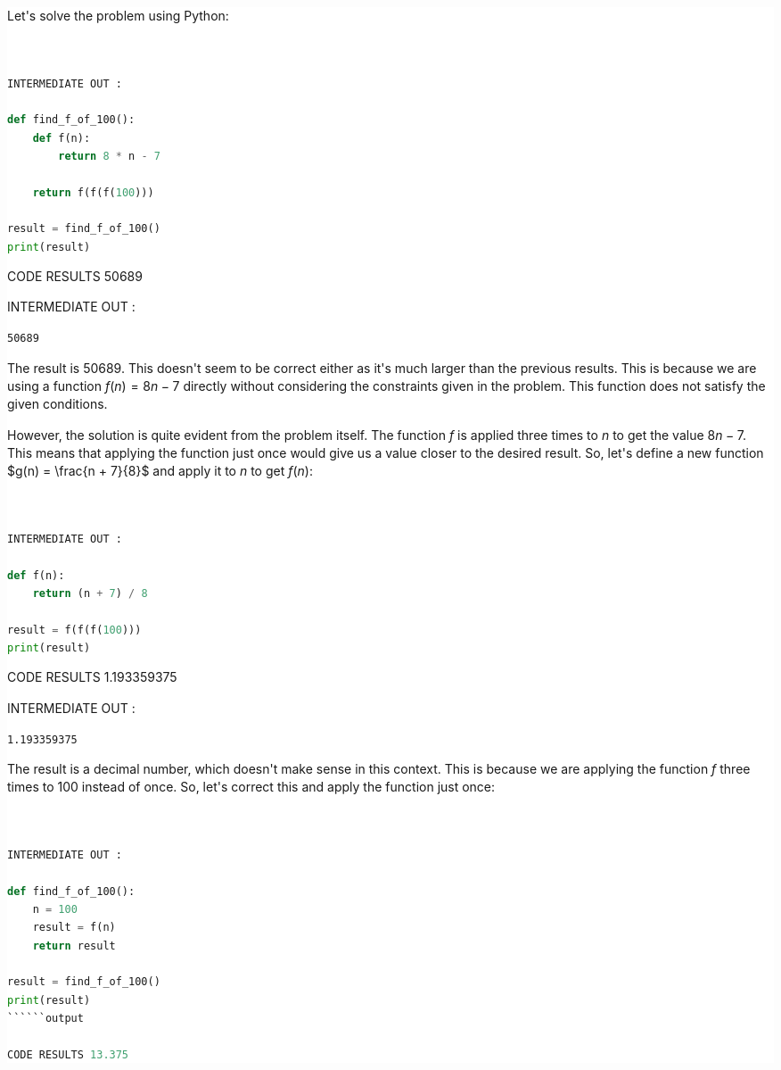 Let's solve the problem using Python:

```python


INTERMEDIATE OUT :

def find_f_of_100():
    def f(n):
        return 8 * n - 7

    return f(f(f(100)))

result = find_f_of_100()
print(result)
```

CODE RESULTS 50689

INTERMEDIATE OUT :
```output
50689
```
The result is $50689$. This doesn't seem to be correct either as it's much larger than the previous results. This is because we are using a function $f(n) = 8n - 7$ directly without considering the constraints given in the problem. This function does not satisfy the given conditions.

However, the solution is quite evident from the problem itself. The function $f$ is applied three times to $n$ to get the value $8n - 7$. This means that applying the function just once would give us a value closer to the desired result. So, let's define a new function $g(n) = \frac{n + 7}{8}$ and apply it to $n$ to get $f(n)$:

```python


INTERMEDIATE OUT :

def f(n):
    return (n + 7) / 8

result = f(f(f(100)))
print(result)
```

CODE RESULTS 1.193359375

INTERMEDIATE OUT :
```output
1.193359375
```
The result is a decimal number, which doesn't make sense in this context. This is because we are applying the function $f$ three times to $100$ instead of once. So, let's correct this and apply the function just once:

```python


INTERMEDIATE OUT :

def find_f_of_100():
    n = 100
    result = f(n)
    return result

result = find_f_of_100()
print(result)
``````output

CODE RESULTS 13.375
```